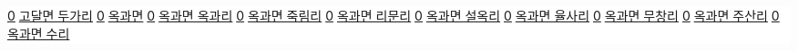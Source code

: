 
  <tr>
    <td><a href="4672036027.html">0</a></td>
    <td><a href="4672036027.html">고달면 두가리</a></td>
  </tr>
    

  <tr>
    <td><a href="4672037000.html">0</a></td>
    <td><a href="4672037000.html">옥과면</a></td>
  </tr>
    

  <tr>
    <td><a href="4672037021.html">0</a></td>
    <td><a href="4672037021.html">옥과면 옥과리</a></td>
  </tr>
    

  <tr>
    <td><a href="4672037022.html">0</a></td>
    <td><a href="4672037022.html">옥과면 죽림리</a></td>
  </tr>
    

  <tr>
    <td><a href="4672037023.html">0</a></td>
    <td><a href="4672037023.html">옥과면 리문리</a></td>
  </tr>
    

  <tr>
    <td><a href="4672037024.html">0</a></td>
    <td><a href="4672037024.html">옥과면 설옥리</a></td>
  </tr>
    

  <tr>
    <td><a href="4672037025.html">0</a></td>
    <td><a href="4672037025.html">옥과면 율사리</a></td>
  </tr>
    

  <tr>
    <td><a href="4672037026.html">0</a></td>
    <td><a href="4672037026.html">옥과면 무창리</a></td>
  </tr>
    

  <tr>
    <td><a href="4672037027.html">0</a></td>
    <td><a href="4672037027.html">옥과면 주산리</a></td>
  </tr>
    

  <tr>
    <td><a href="4672037028.html">0</a></td>
    <td><a href="4672037028.html">옥과면 수리</a></td>
  </tr>
    